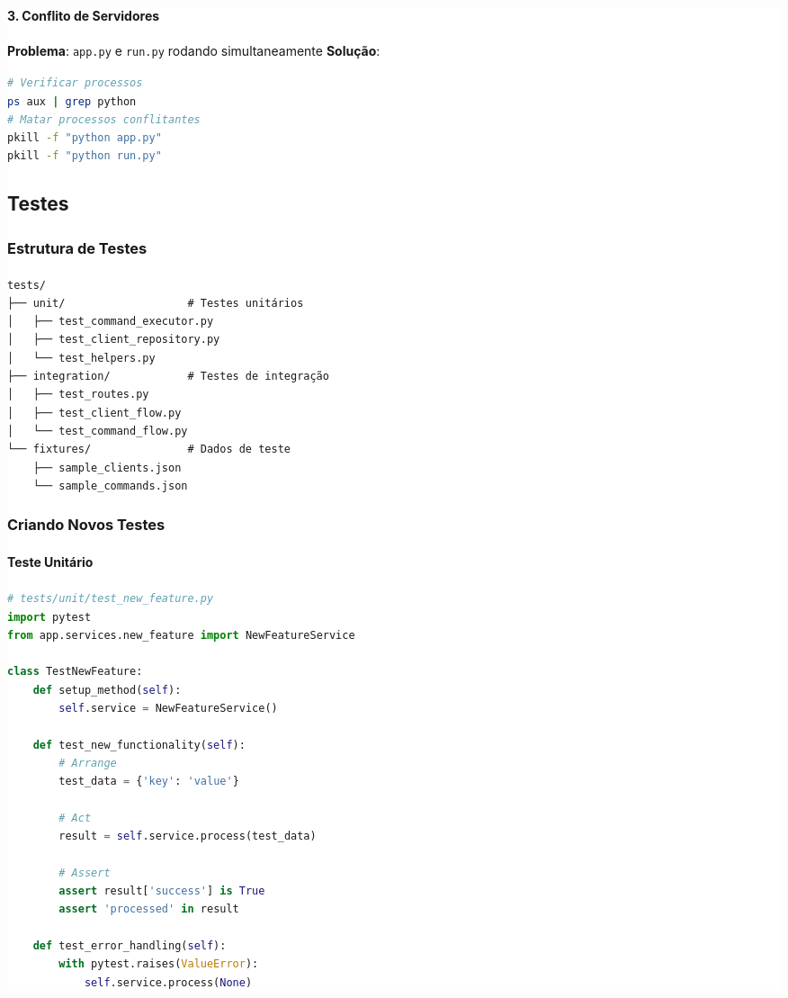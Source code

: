 #### 3. Conflito de Servidores
**Problema**: `app.py` e `run.py` rodando simultaneamente
**Solução**: 
```bash
# Verificar processos
ps aux | grep python
# Matar processos conflitantes
pkill -f "python app.py"
pkill -f "python run.py"
```

## Testes

### Estrutura de Testes
```
tests/
├── unit/                   # Testes unitários
│   ├── test_command_executor.py
│   ├── test_client_repository.py
│   └── test_helpers.py
├── integration/            # Testes de integração
│   ├── test_routes.py
│   ├── test_client_flow.py
│   └── test_command_flow.py
└── fixtures/               # Dados de teste
    ├── sample_clients.json
    └── sample_commands.json
```

### Criando Novos Testes

#### Teste Unitário
```python
# tests/unit/test_new_feature.py
import pytest
from app.services.new_feature import NewFeatureService

class TestNewFeature:
    def setup_method(self):
        self.service = NewFeatureService()
    
    def test_new_functionality(self):
        # Arrange
        test_data = {'key': 'value'}
        
        # Act
        result = self.service.process(test_data)
        
        # Assert
        assert result['success'] is True
        assert 'processed' in result
    
    def test_error_handling(self):
        with pytest.raises(ValueError):
            self.service.process(None)
```
